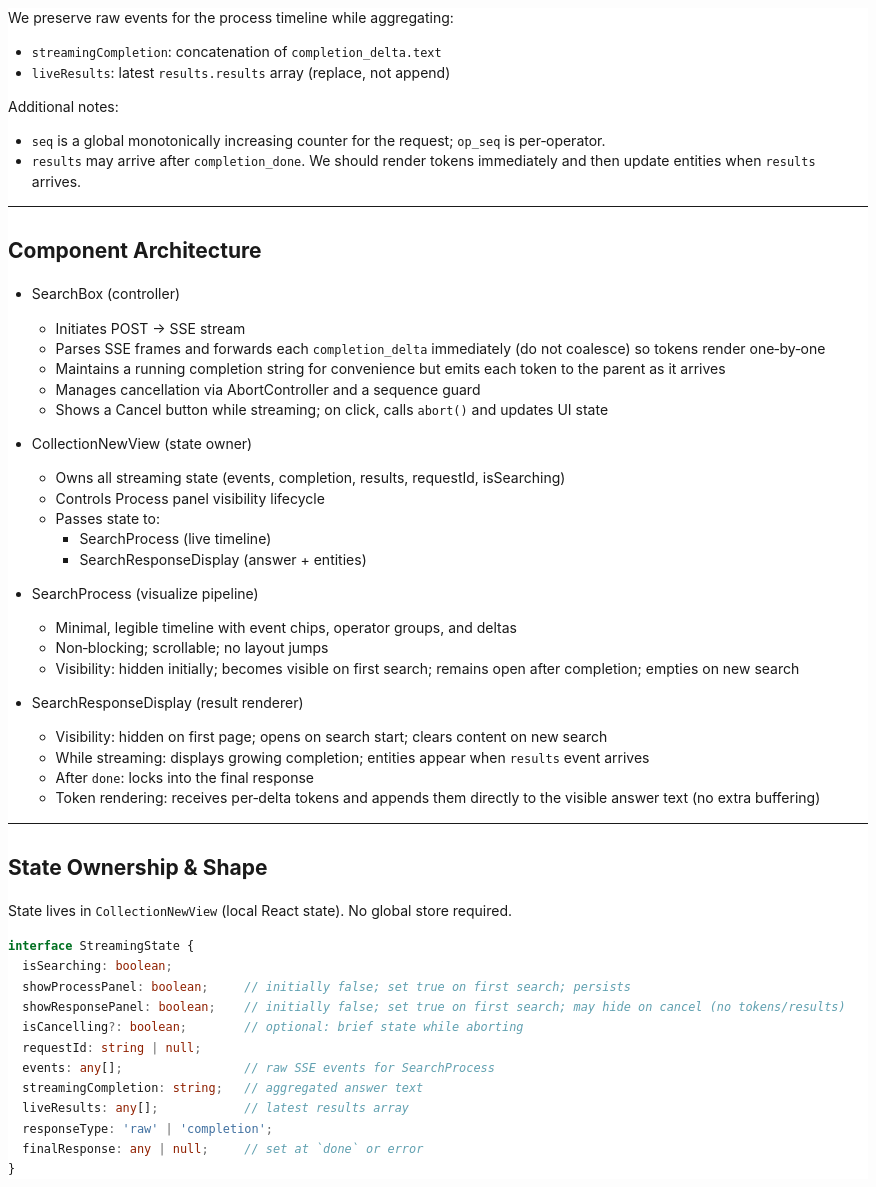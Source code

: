 We preserve raw events for the process timeline while aggregating:
- `streamingCompletion`: concatenation of `completion_delta.text`
- `liveResults`: latest `results.results` array (replace, not append)

Additional notes:
- `seq` is a global monotonically increasing counter for the request; `op_seq` is per‑operator.
- `results` may arrive after `completion_done`. We should render tokens immediately and then update entities when `results` arrives.

---

## Component Architecture
- SearchBox (controller)
  - Initiates POST → SSE stream
  - Parses SSE frames and forwards each `completion_delta` immediately (do not coalesce) so tokens render one‑by‑one
  - Maintains a running completion string for convenience but emits each token to the parent as it arrives
  - Manages cancellation via AbortController and a sequence guard
  - Shows a Cancel button while streaming; on click, calls `abort()` and updates UI state

- CollectionNewView (state owner)
  - Owns all streaming state (events, completion, results, requestId, isSearching)
  - Controls Process panel visibility lifecycle
  - Passes state to:
    - SearchProcess (live timeline)
    - SearchResponseDisplay (answer + entities)

- SearchProcess (visualize pipeline)
  - Minimal, legible timeline with event chips, operator groups, and deltas
  - Non‑blocking; scrollable; no layout jumps
  - Visibility: hidden initially; becomes visible on first search; remains open after completion; empties on new search

- SearchResponseDisplay (result renderer)
  - Visibility: hidden on first page; opens on search start; clears content on new search
  - While streaming: displays growing completion; entities appear when `results` event arrives
  - After `done`: locks into the final response
  - Token rendering: receives per‑delta tokens and appends them directly to the visible answer text (no extra buffering)

---

## State Ownership & Shape
State lives in `CollectionNewView` (local React state). No global store required.

```ts
interface StreamingState {
  isSearching: boolean;
  showProcessPanel: boolean;     // initially false; set true on first search; persists
  showResponsePanel: boolean;    // initially false; set true on first search; may hide on cancel (no tokens/results)
  isCancelling?: boolean;        // optional: brief state while aborting
  requestId: string | null;
  events: any[];                 // raw SSE events for SearchProcess
  streamingCompletion: string;   // aggregated answer text
  liveResults: any[];            // latest results array
  responseType: 'raw' | 'completion';
  finalResponse: any | null;     // set at `done` or error
}
```
